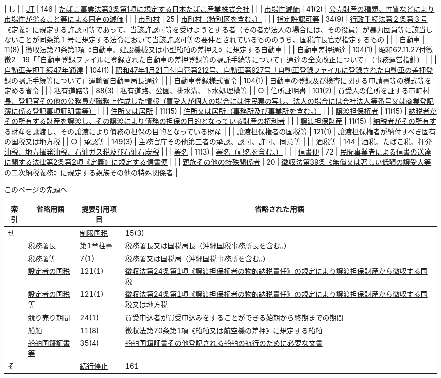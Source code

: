 | し |  | [JT](https://www.nta.go.jp/law/jimu-unei/tyousyu/140924/08/01.htm#a-146) | 146 | [たばこ事業法第3条第1項に規定する日本たばこ産業株式会社](https://www.nta.go.jp/law/jimu-unei/tyousyu/140924/08/01.htm#a-146) |
|  | [市場性減価](https://www.nta.go.jp/law/jimu-unei/tyousyu/140924/03/03.htm#a-041) | 41(2) | [公売財産の種類、性質などにより市場性が劣ること等による固有の減価](https://www.nta.go.jp/law/jimu-unei/tyousyu/140924/03/03.htm#a-041) |
|  | [市町村](https://www.nta.go.jp/law/jimu-unei/tyousyu/140924/03/01.htm#a-025) | 25 | [市町村（特別区を含む。）](https://www.nta.go.jp/law/jimu-unei/tyousyu/140924/03/01.htm#a-025) |
|  | [指定許認可等](https://www.nta.go.jp/law/jimu-unei/tyousyu/140924/03/02.htm#a-034) | 34(9) | [行政手続法第２条第３号《定義》に規定する許認可等であって、当該許認可等を受けようとする者（その者が法人の場合には、その役員）が暴力団員等に該当しないことが同条第１号に規定する法令において当該許認可等の要件とされているもののうち、国税庁長官が指定するもの](https://www.nta.go.jp/law/jimu-unei/tyousyu/140924/03/02.htm#a-034) |
|  | [自動車](https://www.nta.go.jp/law/jimu-unei/tyousyu/140924/02/04.htm#a-011) | 11(8) | [徴収法第71条第1項《自動車、建設機械又は小型船舶の差押え》に規定する自動車](https://www.nta.go.jp/law/jimu-unei/tyousyu/140924/02/04.htm#a-011) |
|  | [自動車差押通達](https://www.nta.go.jp/law/jimu-unei/tyousyu/140924/06/01.htm#a-104) | 104(1) | [昭和62.11.27付徴徴2－19「「自動車登録ファイルに登録された自動車の差押登録等の嘱託手続等について」通達の全文改正について」（事務運営指針）](https://www.nta.go.jp/law/jimu-unei/tyousyu/140924/06/01.htm#a-104) |
|  | [自動車差押手続47年通達](https://www.nta.go.jp/law/jimu-unei/tyousyu/140924/06/01.htm#a-104) | 104(1) | [昭和47年1月21日付自管第212号、自動車第927号「自動車登録ファイルに登録された自動車の差押登録の嘱託手続等について」運輸省自動車局長通達](https://www.nta.go.jp/law/jimu-unei/tyousyu/140924/06/01.htm#a-104) |
|  | [自動車登録様式省令](https://www.nta.go.jp/law/jimu-unei/tyousyu/140924/06/01.htm#a-104) | 104(1) | [自動車の登録及び検査に関する申請書等の様式等を定める省令](https://www.nta.go.jp/law/jimu-unei/tyousyu/140924/06/01.htm#a-104) |
|  | [私有道路等](https://www.nta.go.jp/law/jimu-unei/tyousyu/140924/04/01.htm#a-088) | 88(3) | [私有道路、公園、排水溝、下水処理槽等](https://www.nta.go.jp/law/jimu-unei/tyousyu/140924/04/01.htm#a-088) |
| ○ | [住所証明書](https://www.nta.go.jp/law/jimu-unei/tyousyu/140924/06/01.htm#a-101) | 101(2) | [買受人の住所を証する市町村長、登記官その他の公務員が職務上作成した情報（買受人が個人の場合には住民票の写し、法人の場合には会社法人等番号又は商業登記簿に係る登記事項証明書等）](https://www.nta.go.jp/law/jimu-unei/tyousyu/140924/06/01.htm#a-101) |
|  | [住所又は居所](https://www.nta.go.jp/law/jimu-unei/tyousyu/140924/02/04.htm#a-011) | 11(15) | [住所又は居所（事務所及び事業所を含む。）](https://www.nta.go.jp/law/jimu-unei/tyousyu/140924/02/04.htm#a-011) |
|  | [譲渡担保権者](https://www.nta.go.jp/law/jimu-unei/tyousyu/140924/02/04.htm#a-011) | 11(15) | [納税者がその所有する財産を譲渡し、その譲渡により債務の担保の目的となっている財産の権利者](https://www.nta.go.jp/law/jimu-unei/tyousyu/140924/02/04.htm#a-011) |
|  | [譲渡担保財産](https://www.nta.go.jp/law/jimu-unei/tyousyu/140924/02/04.htm#a-011) | 11(15) | [納税者がその所有する財産を譲渡し、その譲渡により債務の担保の目的となっている財産](https://www.nta.go.jp/law/jimu-unei/tyousyu/140924/02/04.htm#a-011) |
|  | [譲渡担保権者の国税等](https://www.nta.go.jp/law/jimu-unei/tyousyu/140924/07/02.htm#a-121) | 121(1) | [譲渡担保権者が納付すべき固有の国税又は地方税](https://www.nta.go.jp/law/jimu-unei/tyousyu/140924/07/02.htm#a-121) |
| ○ | [承認等](https://www.nta.go.jp/law/jimu-unei/tyousyu/140924/08/01.htm#a-149) | 149(3) | [主務官庁その他第三者の承認、認可、許可、同意等](https://www.nta.go.jp/law/jimu-unei/tyousyu/140924/08/01.htm#a-149) |
|  | [酒税等](https://www.nta.go.jp/law/jimu-unei/tyousyu/140924/08/01.htm#a-144) | 144 | [酒税、たばこ税、揮発油税、地方揮発油税、石油ガス税及び石油石炭税](https://www.nta.go.jp/law/jimu-unei/tyousyu/140924/08/01.htm#a-144) |
|  | [署名](https://www.nta.go.jp/law/jimu-unei/tyousyu/140924/02/04.htm#a-011) | 11(3) | [署名（記名を含む。）](https://www.nta.go.jp/law/jimu-unei/tyousyu/140924/02/04.htm#a-011) |
|  | [信書便](https://www.nta.go.jp/law/jimu-unei/tyousyu/140924/03/08.htm#a-072) | 72 | [民間事業者による信書の送達に関する法律第2条第2項《定義》に規定する信書便](https://www.nta.go.jp/law/jimu-unei/tyousyu/140924/03/08.htm#a-072) |
|  | [親族その他の特殊関係者](https://www.nta.go.jp/law/jimu-unei/tyousyu/140924/02/06.htm#a-020) | 20 | [徴収法第39条《無償又は著しい低額の譲受人等の二次納税義務》に規定する親族その他の特殊関係者](https://www.nta.go.jp/law/jimu-unei/tyousyu/140924/02/06.htm#a-020) |

[このページの先頭へ](https://www.nta.go.jp/law/jimu-unei/tyousyu/140924/03.htm#page-top)

| 索引 | 省略用語 | 提要引用項目 | 省略された用語 |
| --- | --- | --- | --- |
| せ |  | [制限国税](https://www.nta.go.jp/law/jimu-unei/tyousyu/140924/02/04.htm#a-015) | 15(3) | [換価処分の実施につき法令上の制限を受けている国税](https://www.nta.go.jp/law/jimu-unei/tyousyu/140924/02/04.htm#a-015) |
|  | [税務署長](https://www.nta.go.jp/law/jimu-unei/tyousyu/140924/01/01.htm#a-001) | 第1章柱書 | [税務署長又は国税局長（沖縄国税事務所長を含む。）](https://www.nta.go.jp/law/jimu-unei/tyousyu/140924/01/01.htm#a-001) |
|  | [税務署等](https://www.nta.go.jp/law/jimu-unei/tyousyu/140924/02/02.htm#a-007) | 7(1) | [税務署又は国税局（沖縄国税事務所を含む。）](https://www.nta.go.jp/law/jimu-unei/tyousyu/140924/02/02.htm#a-007) |
|  | [設定者の国税](https://www.nta.go.jp/law/jimu-unei/tyousyu/140924/07/02.htm#a-121) | 121(1) | [徴収法第24条第1項《譲渡担保権者の物的納税責任》の規定により譲渡担保財産から徴収する国税](https://www.nta.go.jp/law/jimu-unei/tyousyu/140924/07/02.htm#a-121) |
|  | [設定者の国税等](https://www.nta.go.jp/law/jimu-unei/tyousyu/140924/07/02.htm#a-121) | 121(1) | [徴収法第24条第1項《譲渡担保権者の物的納税責任》の規定により譲渡担保財産から徴収する国税又は地方税](https://www.nta.go.jp/law/jimu-unei/tyousyu/140924/07/02.htm#a-121) |
|  | [競り売り期間](https://www.nta.go.jp/law/jimu-unei/tyousyu/140924/03/01.htm#a-024) | 24(1) | [買受申込者が買受申込みをすることができる始期から終期までの期間](https://www.nta.go.jp/law/jimu-unei/tyousyu/140924/03/01.htm#a-024) |
|  | [船舶](https://www.nta.go.jp/law/jimu-unei/tyousyu/140924/02/04.htm#a-011) | 11(8) | [徴収法第70条第1項《船舶又は航空機の差押》に規定する船舶](https://www.nta.go.jp/law/jimu-unei/tyousyu/140924/02/04.htm#a-011) |
|  | [船舶国籍証書等](https://www.nta.go.jp/law/jimu-unei/tyousyu/140924/03/02.htm#a-035) | 35(4) | [船舶国籍証書その他登記される船舶の航行のために必要な文書](https://www.nta.go.jp/law/jimu-unei/tyousyu/140924/03/02.htm#a-035) |
| そ |  | [続行停止](https://www.nta.go.jp/law/jimu-unei/tyousyu/140924/10/01.htm#a-161) | 161 | [通則法第105条第2項《滞納処分の続行停止等》の規定による換価処分の続行の停止](https://www.nta.go.jp/law/jimu-unei/tyousyu/140924/10/01.htm#a-161) |